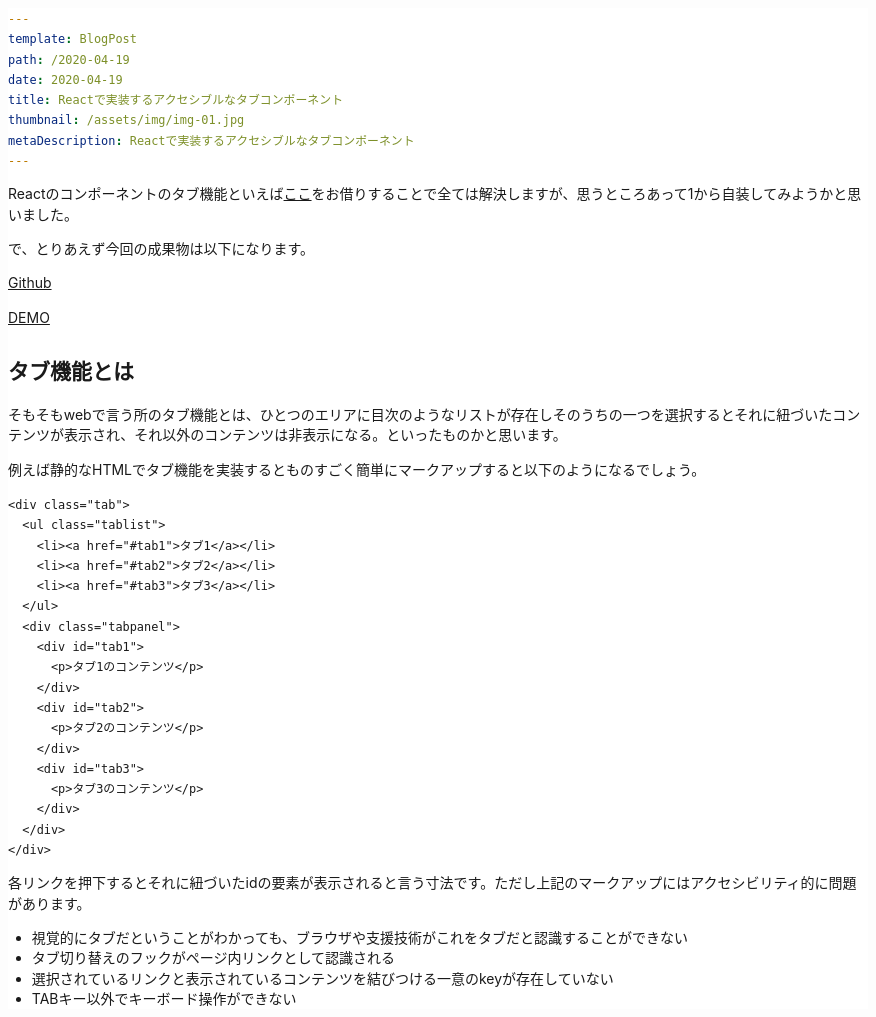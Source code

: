 ```yaml
---
template: BlogPost
path: /2020-04-19
date: 2020-04-19
title: Reactで実装するアクセシブルなタブコンポーネント
thumbnail: /assets/img/img-01.jpg
metaDescription: Reactで実装するアクセシブルなタブコンポーネント
---
```


Reactのコンポーネントのタブ機能といえば<a href="https://reactcommunity.org/react-tabs/" target="_blank">ここ</a>をお借りすることで全ては解決しますが、思うところあって1から自装してみようかと思いました。

で、とりあえず今回の成果物は以下になります。

[Github](https://github.com/ymorisaki/react-tablist)

[DEMO](https://ymorisaki.github.io/react-tablist/)

## タブ機能とは

そもそもwebで言う所のタブ機能とは、ひとつのエリアに目次のようなリストが存在しそのうちの一つを選択するとそれに紐づいたコンテンツが表示され、それ以外のコンテンツは非表示になる。といったものかと思います。

例えば静的なHTMLでタブ機能を実装するとものすごく簡単にマークアップすると以下のようになるでしょう。

```
<div class="tab">
  <ul class="tablist">
    <li><a href="#tab1">タブ1</a></li>
    <li><a href="#tab2">タブ2</a></li>
    <li><a href="#tab3">タブ3</a></li>
  </ul>
  <div class="tabpanel">
    <div id="tab1">
      <p>タブ1のコンテンツ</p>
    </div>
    <div id="tab2">
      <p>タブ2のコンテンツ</p>
    </div>
    <div id="tab3">
      <p>タブ3のコンテンツ</p>
    </div>
  </div>
</div>
```

各リンクを押下するとそれに紐づいたidの要素が表示されると言う寸法です。ただし上記のマークアップにはアクセシビリティ的に問題があります。

- 視覚的にタブだということがわかっても、ブラウザや支援技術がこれをタブだと認識することができない
- タブ切り替えのフックがページ内リンクとして認識される
- 選択されているリンクと表示されているコンテンツを結びつける一意のkeyが存在していない
- TABキー以外でキーボード操作ができない
